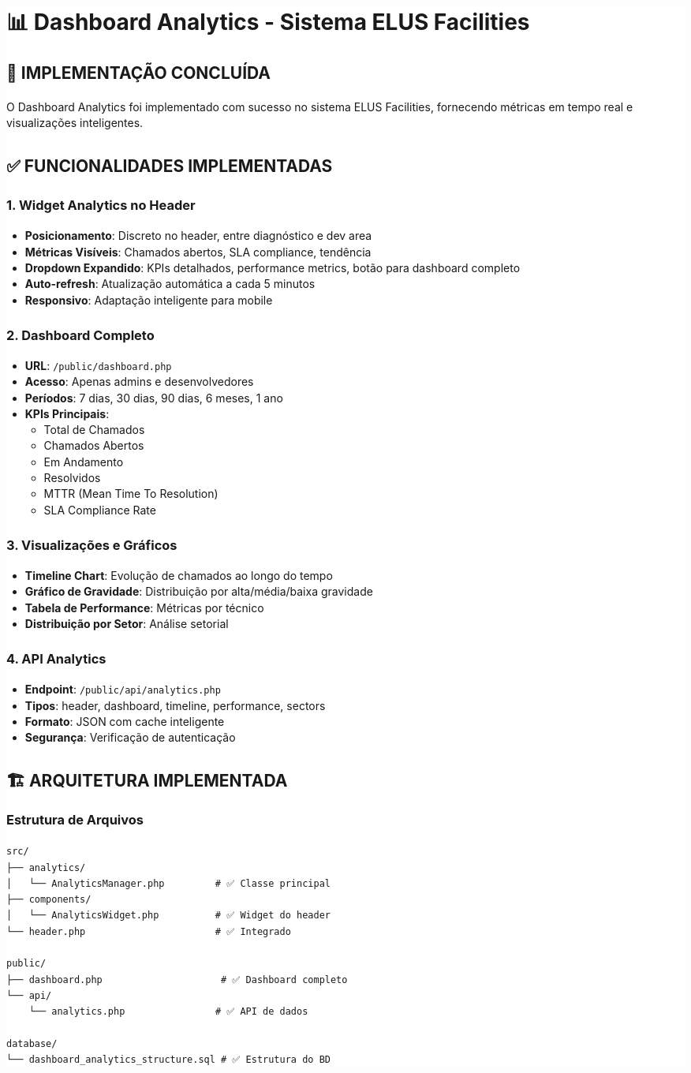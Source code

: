 # 📊 Dashboard Analytics - Sistema ELUS Facilities

## 🎯 **IMPLEMENTAÇÃO CONCLUÍDA**

O Dashboard Analytics foi implementado com sucesso no sistema ELUS Facilities, fornecendo métricas em tempo real e visualizações inteligentes.

## ✅ **FUNCIONALIDADES IMPLEMENTADAS**

### **1. Widget Analytics no Header**
- **Posicionamento**: Discreto no header, entre diagnóstico e dev area
- **Métricas Visíveis**: Chamados abertos, SLA compliance, tendência
- **Dropdown Expandido**: KPIs detalhados, performance metrics, botão para dashboard completo
- **Auto-refresh**: Atualização automática a cada 5 minutos
- **Responsivo**: Adaptação inteligente para mobile

### **2. Dashboard Completo**
- **URL**: `/public/dashboard.php`
- **Acesso**: Apenas admins e desenvolvedores
- **Períodos**: 7 dias, 30 dias, 90 dias, 6 meses, 1 ano
- **KPIs Principais**:
  - Total de Chamados
  - Chamados Abertos
  - Em Andamento
  - Resolvidos
  - MTTR (Mean Time To Resolution)
  - SLA Compliance Rate

### **3. Visualizações e Gráficos**
- **Timeline Chart**: Evolução de chamados ao longo do tempo
- **Gráfico de Gravidade**: Distribuição por alta/média/baixa gravidade
- **Tabela de Performance**: Métricas por técnico
- **Distribuição por Setor**: Análise setorial

### **4. API Analytics**
- **Endpoint**: `/public/api/analytics.php`
- **Tipos**: header, dashboard, timeline, performance, sectors
- **Formato**: JSON com cache inteligente
- **Segurança**: Verificação de autenticação

## 🏗️ **ARQUITETURA IMPLEMENTADA**

### **Estrutura de Arquivos**
```
src/
├── analytics/
│   └── AnalyticsManager.php         # ✅ Classe principal
├── components/
│   └── AnalyticsWidget.php          # ✅ Widget do header
└── header.php                       # ✅ Integrado

public/
├── dashboard.php                     # ✅ Dashboard completo
└── api/
    └── analytics.php                # ✅ API de dados

database/
└── dashboard_analytics_structure.sql # ✅ Estrutura do BD
```
